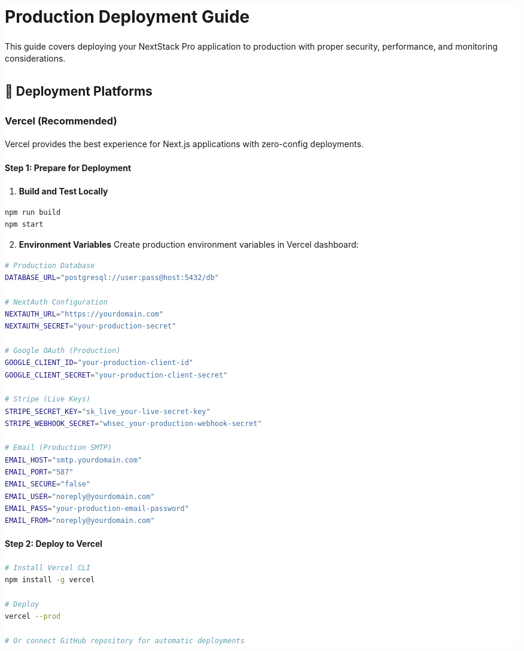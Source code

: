 # Production Deployment Guide

This guide covers deploying your NextStack Pro application to production with proper security, performance, and monitoring considerations.

## 🚀 Deployment Platforms

### Vercel (Recommended)

Vercel provides the best experience for Next.js applications with zero-config deployments.

#### Step 1: Prepare for Deployment

1. **Build and Test Locally**
```bash
npm run build
npm start
```

2. **Environment Variables**
Create production environment variables in Vercel dashboard:

```bash
# Production Database
DATABASE_URL="postgresql://user:pass@host:5432/db"

# NextAuth Configuration
NEXTAUTH_URL="https://yourdomain.com"
NEXTAUTH_SECRET="your-production-secret"

# Google OAuth (Production)
GOOGLE_CLIENT_ID="your-production-client-id"
GOOGLE_CLIENT_SECRET="your-production-client-secret"

# Stripe (Live Keys)
STRIPE_SECRET_KEY="sk_live_your-live-secret-key"
STRIPE_WEBHOOK_SECRET="whsec_your-production-webhook-secret"

# Email (Production SMTP)
EMAIL_HOST="smtp.yourdomain.com"
EMAIL_PORT="587"
EMAIL_SECURE="false"
EMAIL_USER="noreply@yourdomain.com"
EMAIL_PASS="your-production-email-password"
EMAIL_FROM="noreply@yourdomain.com"
```

#### Step 2: Deploy to Vercel

```bash
# Install Vercel CLI
npm install -g vercel

# Deploy
vercel --prod

# Or connect GitHub repository for automatic deployments
```
